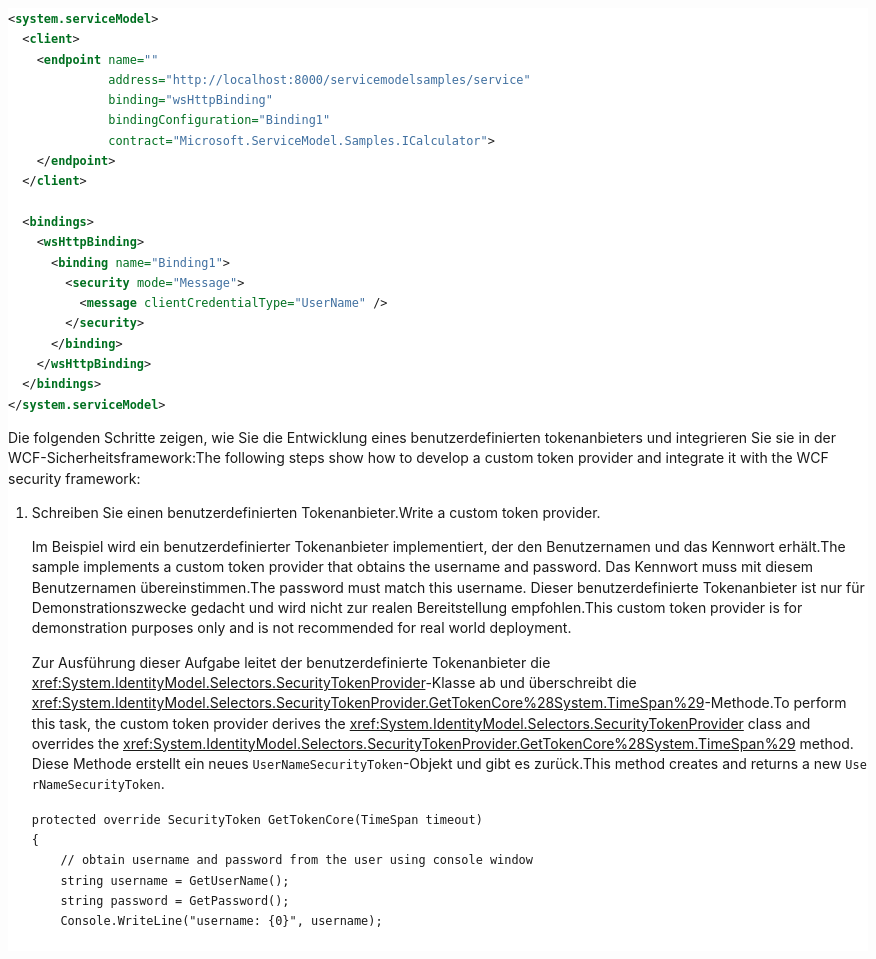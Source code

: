 ```xml  
<system.serviceModel>  
  <client>  
    <endpoint name=""  
              address="http://localhost:8000/servicemodelsamples/service"   
              binding="wsHttpBinding"   
              bindingConfiguration="Binding1"   
              contract="Microsoft.ServiceModel.Samples.ICalculator">  
    </endpoint>  
  </client>  
  
  <bindings>  
    <wsHttpBinding>  
      <binding name="Binding1">  
        <security mode="Message">  
          <message clientCredentialType="UserName" />  
        </security>  
      </binding>  
    </wsHttpBinding>  
  </bindings>  
</system.serviceModel>  
```  
  
 <span data-ttu-id="4da50-129">Die folgenden Schritte zeigen, wie Sie die Entwicklung eines benutzerdefinierten tokenanbieters und integrieren Sie sie in der WCF-Sicherheitsframework:</span><span class="sxs-lookup"><span data-stu-id="4da50-129">The following steps show how to develop a custom token provider and integrate it with the WCF security framework:</span></span>  
  
1.  <span data-ttu-id="4da50-130">Schreiben Sie einen benutzerdefinierten Tokenanbieter.</span><span class="sxs-lookup"><span data-stu-id="4da50-130">Write a custom token provider.</span></span>  
  
     <span data-ttu-id="4da50-131">Im Beispiel wird ein benutzerdefinierter Tokenanbieter implementiert, der den Benutzernamen und das Kennwort erhält.</span><span class="sxs-lookup"><span data-stu-id="4da50-131">The sample implements a custom token provider that obtains the username and password.</span></span> <span data-ttu-id="4da50-132">Das Kennwort muss mit diesem Benutzernamen übereinstimmen.</span><span class="sxs-lookup"><span data-stu-id="4da50-132">The password must match this username.</span></span> <span data-ttu-id="4da50-133">Dieser benutzerdefinierte Tokenanbieter ist nur für Demonstrationszwecke gedacht und wird nicht zur realen Bereitstellung empfohlen.</span><span class="sxs-lookup"><span data-stu-id="4da50-133">This custom token provider is for demonstration purposes only and is not recommended for real world deployment.</span></span>  
  
     <span data-ttu-id="4da50-134">Zur Ausführung dieser Aufgabe leitet der benutzerdefinierte Tokenanbieter die <xref:System.IdentityModel.Selectors.SecurityTokenProvider>-Klasse ab und überschreibt die <xref:System.IdentityModel.Selectors.SecurityTokenProvider.GetTokenCore%28System.TimeSpan%29>-Methode.</span><span class="sxs-lookup"><span data-stu-id="4da50-134">To perform this task, the custom token provider derives the <xref:System.IdentityModel.Selectors.SecurityTokenProvider> class and overrides the <xref:System.IdentityModel.Selectors.SecurityTokenProvider.GetTokenCore%28System.TimeSpan%29> method.</span></span> <span data-ttu-id="4da50-135">Diese Methode erstellt ein neues `UserNameSecurityToken`-Objekt und gibt es zurück.</span><span class="sxs-lookup"><span data-stu-id="4da50-135">This method creates and returns a new `UserNameSecurityToken`.</span></span>  
  
    ```  
    protected override SecurityToken GetTokenCore(TimeSpan timeout)  
    {  
        // obtain username and password from the user using console window  
        string username = GetUserName();  
        string password = GetPassword();  
        Console.WriteLine("username: {0}", username);  
  